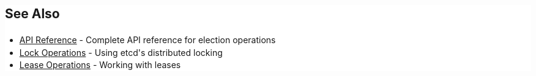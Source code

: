 ## See Also

- [API Reference](api-reference.md) - Complete API reference for election operations
- [Lock Operations](../lock/index.md) - Using etcd's distributed locking
- [Lease Operations](../lease/index.md) - Working with leases
